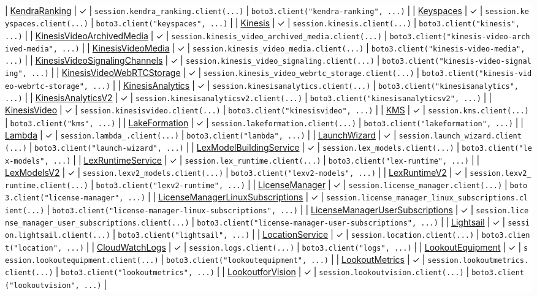 | [KendraRanking](https://boto3.amazonaws.com/v1/documentation/api/latest/reference/services/kendra-ranking.html#kendraranking) | ✓ | `session.kendra_ranking.client(...)` | `boto3.client("kendra-ranking", ...)` |
| [Keyspaces](https://boto3.amazonaws.com/v1/documentation/api/latest/reference/services/keyspaces.html#keyspaces) | ✓ | `session.keyspaces.client(...)` | `boto3.client("keyspaces", ...)` |
| [Kinesis](https://boto3.amazonaws.com/v1/documentation/api/latest/reference/services/kinesis.html#kinesis) | ✓ | `session.kinesis.client(...)` | `boto3.client("kinesis", ...)` |
| [KinesisVideoArchivedMedia](https://boto3.amazonaws.com/v1/documentation/api/latest/reference/services/kinesis-video-archived-media.html#kinesisvideoarchivedmedia) | ✓ | `session.kinesis_video_archived_media.client(...)` | `boto3.client("kinesis-video-archived-media", ...)` |
| [KinesisVideoMedia](https://boto3.amazonaws.com/v1/documentation/api/latest/reference/services/kinesis-video-media.html#kinesisvideomedia) | ✓ | `session.kinesis_video_media.client(...)` | `boto3.client("kinesis-video-media", ...)` |
| [KinesisVideoSignalingChannels](https://boto3.amazonaws.com/v1/documentation/api/latest/reference/services/kinesis-video-signaling.html#kinesisvideosignalingchannels) | ✓ | `session.kinesis_video_signaling.client(...)` | `boto3.client("kinesis-video-signaling", ...)` |
| [KinesisVideoWebRTCStorage](https://boto3.amazonaws.com/v1/documentation/api/latest/reference/services/kinesis-video-webrtc-storage.html#kinesisvideowebrtcstorage) | ✓ | `session.kinesis_video_webrtc_storage.client(...)` | `boto3.client("kinesis-video-webrtc-storage", ...)` |
| [KinesisAnalytics](https://boto3.amazonaws.com/v1/documentation/api/latest/reference/services/kinesisanalytics.html#kinesisanalytics) | ✓ | `session.kinesisanalytics.client(...)` | `boto3.client("kinesisanalytics", ...)` |
| [KinesisAnalyticsV2](https://boto3.amazonaws.com/v1/documentation/api/latest/reference/services/kinesisanalyticsv2.html#kinesisanalyticsv2) | ✓ | `session.kinesisanalyticsv2.client(...)` | `boto3.client("kinesisanalyticsv2", ...)` |
| [KinesisVideo](https://boto3.amazonaws.com/v1/documentation/api/latest/reference/services/kinesisvideo.html#kinesisvideo) | ✓ | `session.kinesisvideo.client(...)` | `boto3.client("kinesisvideo", ...)` |
| [KMS](https://boto3.amazonaws.com/v1/documentation/api/latest/reference/services/kms.html#kms) | ✓ | `session.kms.client(...)` | `boto3.client("kms", ...)` |
| [LakeFormation](https://boto3.amazonaws.com/v1/documentation/api/latest/reference/services/lakeformation.html#lakeformation) | ✓ | `session.lakeformation.client(...)` | `boto3.client("lakeformation", ...)` |
| [Lambda](https://boto3.amazonaws.com/v1/documentation/api/latest/reference/services/lambda.html#lambda) | ✓ | `session.lambda_.client(...)` | `boto3.client("lambda", ...)` |
| [LaunchWizard](https://boto3.amazonaws.com/v1/documentation/api/latest/reference/services/launch-wizard.html#launchwizard) | ✓ | `session.launch_wizard.client(...)` | `boto3.client("launch-wizard", ...)` |
| [LexModelBuildingService](https://boto3.amazonaws.com/v1/documentation/api/latest/reference/services/lex-models.html#lexmodelbuildingservice) | ✓ | `session.lex_models.client(...)` | `boto3.client("lex-models", ...)` |
| [LexRuntimeService](https://boto3.amazonaws.com/v1/documentation/api/latest/reference/services/lex-runtime.html#lexruntimeservice) | ✓ | `session.lex_runtime.client(...)` | `boto3.client("lex-runtime", ...)` |
| [LexModelsV2](https://boto3.amazonaws.com/v1/documentation/api/latest/reference/services/lexv2-models.html#lexmodelsv2) | ✓ | `session.lexv2_models.client(...)` | `boto3.client("lexv2-models", ...)` |
| [LexRuntimeV2](https://boto3.amazonaws.com/v1/documentation/api/latest/reference/services/lexv2-runtime.html#lexruntimev2) | ✓ | `session.lexv2_runtime.client(...)` | `boto3.client("lexv2-runtime", ...)` |
| [LicenseManager](https://boto3.amazonaws.com/v1/documentation/api/latest/reference/services/license-manager.html#licensemanager) | ✓ | `session.license_manager.client(...)` | `boto3.client("license-manager", ...)` |
| [LicenseManagerLinuxSubscriptions](https://boto3.amazonaws.com/v1/documentation/api/latest/reference/services/license-manager-linux-subscriptions.html#licensemanagerlinuxsubscriptions) | ✓ | `session.license_manager_linux_subscriptions.client(...)` | `boto3.client("license-manager-linux-subscriptions", ...)` |
| [LicenseManagerUserSubscriptions](https://boto3.amazonaws.com/v1/documentation/api/latest/reference/services/license-manager-user-subscriptions.html#licensemanagerusersubscriptions) | ✓ | `session.license_manager_user_subscriptions.client(...)` | `boto3.client("license-manager-user-subscriptions", ...)` |
| [Lightsail](https://boto3.amazonaws.com/v1/documentation/api/latest/reference/services/lightsail.html#lightsail) | ✓ | `session.lightsail.client(...)` | `boto3.client("lightsail", ...)` |
| [LocationService](https://boto3.amazonaws.com/v1/documentation/api/latest/reference/services/location.html#locationservice) | ✓ | `session.location.client(...)` | `boto3.client("location", ...)` |
| [CloudWatchLogs](https://boto3.amazonaws.com/v1/documentation/api/latest/reference/services/logs.html#cloudwatchlogs) | ✓ | `session.logs.client(...)` | `boto3.client("logs", ...)` |
| [LookoutEquipment](https://boto3.amazonaws.com/v1/documentation/api/latest/reference/services/lookoutequipment.html#lookoutequipment) | ✓ | `session.lookoutequipment.client(...)` | `boto3.client("lookoutequipment", ...)` |
| [LookoutMetrics](https://boto3.amazonaws.com/v1/documentation/api/latest/reference/services/lookoutmetrics.html#lookoutmetrics) | ✓ | `session.lookoutmetrics.client(...)` | `boto3.client("lookoutmetrics", ...)` |
| [LookoutforVision](https://boto3.amazonaws.com/v1/documentation/api/latest/reference/services/lookoutvision.html#lookoutforvision) | ✓ | `session.lookoutvision.client(...)` | `boto3.client("lookoutvision", ...)` |